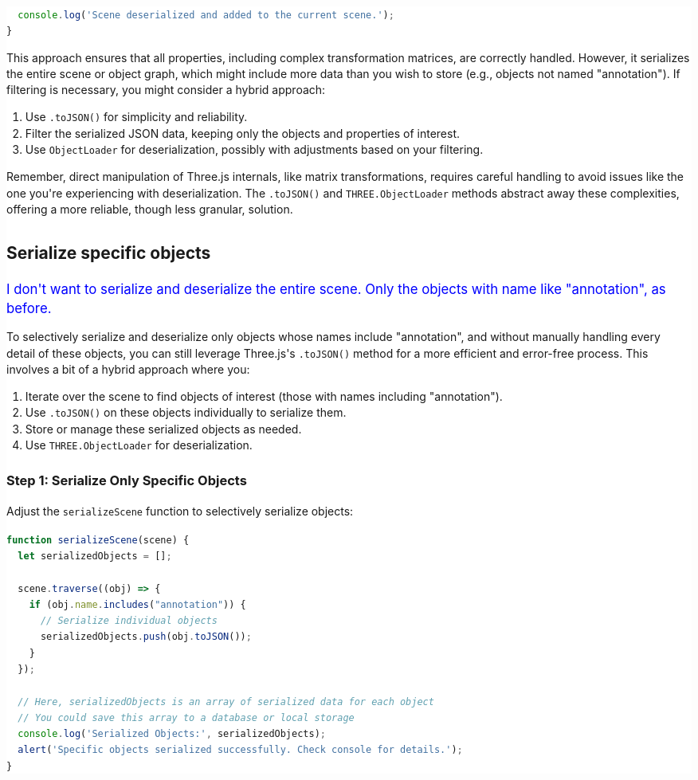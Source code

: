 ```javascript
  console.log('Scene deserialized and added to the current scene.');
}
```

This approach ensures that all properties, including complex transformation matrices, are correctly handled. However, it serializes the entire scene or object graph, which might include more data than you wish to store (e.g., objects not named "annotation"). If filtering is necessary, you might consider a hybrid approach:

1. Use `.toJSON()` for simplicity and reliability.
2. Filter the serialized JSON data, keeping only the objects and properties of interest.
3. Use `ObjectLoader` for deserialization, possibly with adjustments based on your filtering.

Remember, direct manipulation of Three.js internals, like matrix transformations, requires careful handling to avoid issues like the one you're experiencing with deserialization. The `.toJSON()` and `THREE.ObjectLoader` methods abstract away these complexities, offering a more reliable, though less granular, solution.

## Serialize specific objects

<span style="color:blue;font-size:larger;">I don't want to serialize and deserialize the entire scene.  Only the objects with name like "annotation", as before.</span>

To selectively serialize and deserialize only objects whose names include "annotation", and without manually handling every detail of these objects, you can still leverage Three.js's `.toJSON()` method for a more efficient and error-free process. This involves a bit of a hybrid approach where you:

1. Iterate over the scene to find objects of interest (those with names including "annotation").
2. Use `.toJSON()` on these objects individually to serialize them.
3. Store or manage these serialized objects as needed.
4. Use `THREE.ObjectLoader` for deserialization.

### Step 1: Serialize Only Specific Objects

Adjust the `serializeScene` function to selectively serialize objects:

```javascript
function serializeScene(scene) {
  let serializedObjects = [];

  scene.traverse((obj) => {
    if (obj.name.includes("annotation")) {
      // Serialize individual objects
      serializedObjects.push(obj.toJSON());
    }
  });

  // Here, serializedObjects is an array of serialized data for each object
  // You could save this array to a database or local storage
  console.log('Serialized Objects:', serializedObjects);
  alert('Specific objects serialized successfully. Check console for details.');
}
```
